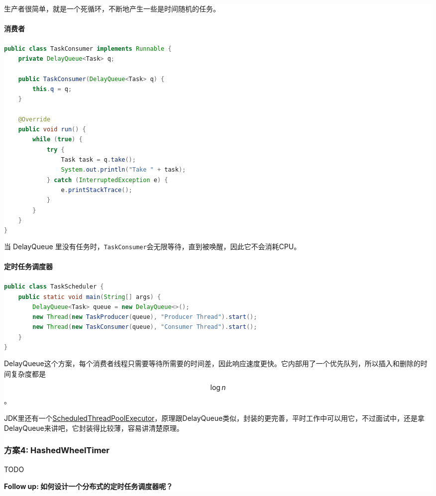```java
```

生产者很简单，就是一个死循环，不断地产生一些是时间随机的任务。


#### 消费者

```java
public class TaskConsumer implements Runnable {
    private DelayQueue<Task> q;

    public TaskConsumer(DelayQueue<Task> q) {
        this.q = q;
    }

    @Override
    public void run() {
        while (true) {
            try {
                Task task = q.take();
                System.out.println("Take " + task);
            } catch (InterruptedException e) {
                e.printStackTrace();
            }
        }
    }
}
```

当 DelayQueue 里没有任务时，`TaskConsumer`会无限等待，直到被唤醒，因此它不会消耗CPU。


#### 定时任务调度器

```java
public class TaskScheduler {
    public static void main(String[] args) {
        DelayQueue<Task> queue = new DelayQueue<>();
        new Thread(new TaskProducer(queue), "Producer Thread").start();
        new Thread(new TaskConsumer(queue), "Consumer Thread").start();
    }
}
```

DelayQueue这个方案，每个消费者线程只需要等待所需要的时间差，因此响应速度更快。它内部用了一个优先队列，所以插入和删除的时间复杂度都是$$\log n$$。

JDK里还有一个[ScheduledThreadPoolExecutor](http://hg.openjdk.java.net/jdk8/jdk8/jdk/file/tip/src/share/classes/java/util/concurrent/ScheduledThreadPoolExecutor.java)，原理跟DelayQueue类似，封装的更完善，平时工作中可以用它，不过面试中，还是拿DelayQueue来讲吧，它封装得比较薄，容易讲清楚原理。


### 方案4: HashedWheelTimer

TODO


**Follow up: 如何设计一个分布式的定时任务调度器呢？**
